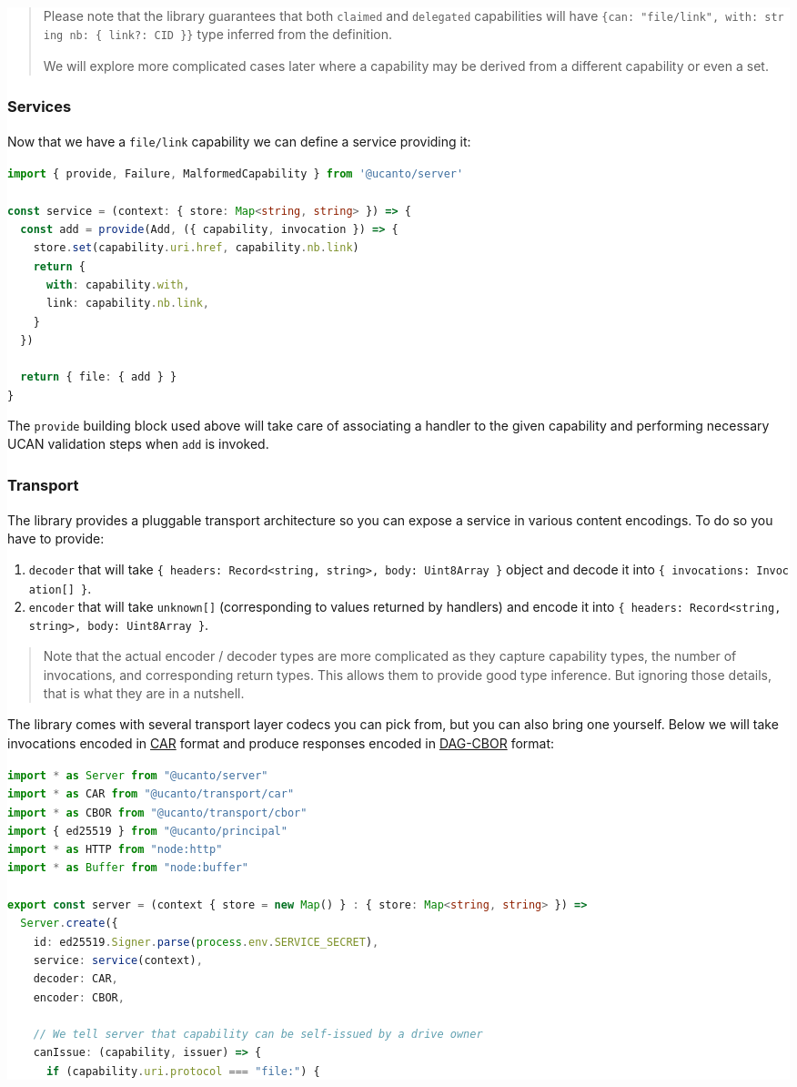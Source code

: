 > Please note that the library guarantees that both `claimed` and `delegated` capabilities will have `{can: "file/link", with: string nb: { link?: CID }}`
> type inferred from the definition.
>
> We will explore more complicated cases later where a capability may be derived from a different capability or even a set.

### Services

Now that we have a `file/link` capability we can define a service providing it:

```ts
import { provide, Failure, MalformedCapability } from '@ucanto/server'

const service = (context: { store: Map<string, string> }) => {
  const add = provide(Add, ({ capability, invocation }) => {
    store.set(capability.uri.href, capability.nb.link)
    return {
      with: capability.with,
      link: capability.nb.link,
    }
  })

  return { file: { add } }
}
```

The `provide` building block used above will take care of associating a handler to the
given capability and performing necessary UCAN validation steps when `add` is
invoked.

### Transport

The library provides a pluggable transport architecture so you can expose a service in various content encodings. To do so you have to provide:

1.  `decoder` that will take `{ headers: Record<string, string>, body: Uint8Array }` object and decode it into `{ invocations: Invocation[] }`.
2.  `encoder` that will take `unknown[]` (corresponding to values returned by handlers) and encode it into `{ headers: Record<string, string>, body: Uint8Array }`.

> Note that the actual encoder / decoder types are more complicated as they capture capability types, the number of invocations, and corresponding return types. This allows them to provide good type inference. But ignoring those details, that is what they are in a nutshell.

The library comes with several transport layer codecs you can pick from, but you can also bring one yourself. Below we will take invocations encoded in [CAR][] format and produce responses encoded in [DAG-CBOR][] format:

```ts
import * as Server from "@ucanto/server"
import * as CAR from "@ucanto/transport/car"
import * as CBOR from "@ucanto/transport/cbor"
import { ed25519 } from "@ucanto/principal"
import * as HTTP from "node:http"
import * as Buffer from "node:buffer"

export const server = (context { store = new Map() } : { store: Map<string, string> }) =>
  Server.create({
    id: ed25519.Signer.parse(process.env.SERVICE_SECRET),
    service: service(context),
    decoder: CAR,
    encoder: CBOR,

    // We tell server that capability can be self-issued by a drive owner
    canIssue: (capability, issuer) => {
      if (capability.uri.protocol === "file:") {
```

[ucan]: https://github.com/ucan-wg/spec/
[rpc]: https://en.wikipedia.org/wiki/Remote_procedure_call
[capability]: https://github.com/ucan-wg/spec/#23-capability
[invocations]: https://github.com/ucan-wg/spec/#28-invocation
[ability]: https://github.com/ucan-wg/spec/#3242-ability
[type union]: https://www.typescriptlang.org/docs/handbook/2/everyday-types.html#union-types
[car]: https://ipld.io/specs/transport/car/carv1/
[dag-cbor]: https://ipld.io/specs/codecs/dag-cbor/
[cid]: https://docs.ipfs.io/concepts/content-addressing/
[did:key]: https://w3c-ccg.github.io/did-method-key/